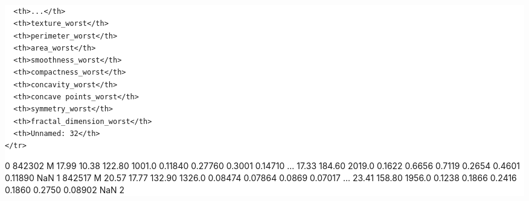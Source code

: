      <th>...</th>
      <th>texture_worst</th>
      <th>perimeter_worst</th>
      <th>area_worst</th>
      <th>smoothness_worst</th>
      <th>compactness_worst</th>
      <th>concavity_worst</th>
      <th>concave points_worst</th>
      <th>symmetry_worst</th>
      <th>fractal_dimension_worst</th>
      <th>Unnamed: 32</th>
    </tr>
  </thead>
  <tbody>
    <tr>
      <th>0</th>
      <td>842302</td>
      <td>M</td>
      <td>17.99</td>
      <td>10.38</td>
      <td>122.80</td>
      <td>1001.0</td>
      <td>0.11840</td>
      <td>0.27760</td>
      <td>0.3001</td>
      <td>0.14710</td>
      <td>...</td>
      <td>17.33</td>
      <td>184.60</td>
      <td>2019.0</td>
      <td>0.1622</td>
      <td>0.6656</td>
      <td>0.7119</td>
      <td>0.2654</td>
      <td>0.4601</td>
      <td>0.11890</td>
      <td>NaN</td>
    </tr>
    <tr>
      <th>1</th>
      <td>842517</td>
      <td>M</td>
      <td>20.57</td>
      <td>17.77</td>
      <td>132.90</td>
      <td>1326.0</td>
      <td>0.08474</td>
      <td>0.07864</td>
      <td>0.0869</td>
      <td>0.07017</td>
      <td>...</td>
      <td>23.41</td>
      <td>158.80</td>
      <td>1956.0</td>
      <td>0.1238</td>
      <td>0.1866</td>
      <td>0.2416</td>
      <td>0.1860</td>
      <td>0.2750</td>
      <td>0.08902</td>
      <td>NaN</td>
    </tr>
    <tr>
      <th>2</th>